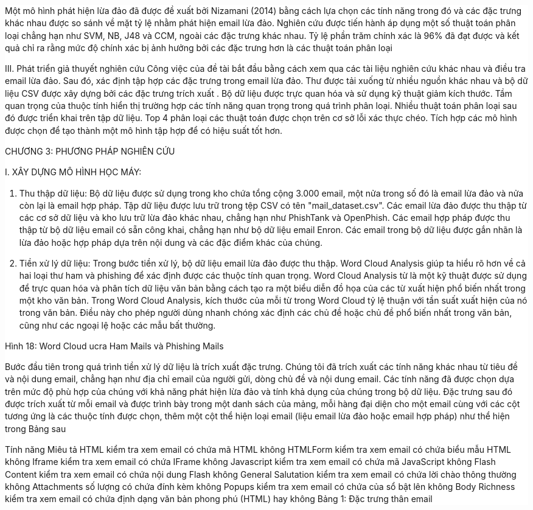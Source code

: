 Một mô hình phát hiện lừa đảo đã được đề xuất bởi Nizamani (2014) bằng cách lựa chọn các tính năng trong đó và các đặc trưng khác nhau được so sánh về mặt tỷ lệ nhằm phát hiện email lừa đảo. Nghiên cứu được tiến hành áp dụng một số thuật toán phân loại chẳng hạn như SVM, NB, J48 và CCM, ngoài các đặc trưng khác nhau. Tỷ lệ phần trăm chính xác là 96% đã đạt được và kết quả chỉ ra rằng mức độ chính xác bị ảnh hưởng bởi các đặc trưng  hơn là các thuật toán phân loại

III. Phát triển giả thuyết nghiên cứu
Công việc của đề tài bắt đầu bằng cách xem qua các tài liệu nghiên cứu khác nhau và điều tra email lừa đảo. Sau đó, xác định tập hợp các đặc trưng trong email lừa đảo.
Thư được tải xuống từ nhiều nguồn khác nhau và bộ dữ liệu CSV được xây dựng bởi các đặc trưng trích xuất . Bộ dữ liệu được trực quan hóa và sử dụng kỹ thuật giảm kích thước. Tầm quan trọng của thuộc tính hiển thị trường hợp các tính năng quan trọng trong quá trình phân loại. Nhiều thuật toán phân loại sau đó được triển khai trên tập dữ liệu. Top 4 phân loại các thuật toán được chọn trên cơ sở lỗi xác thực chéo. Tích hợp các mô hình được chọn để tạo thành một mô hình tập hợp để có hiệu suất tốt hơn.

 
CHƯƠNG 3: PHƯƠNG PHÁP NGHIÊN CỨU

I.  XÂY DỰNG MÔ HÌNH HỌC MÁY: 
1. Thu thập dữ liệu:
Bộ dữ liệu được sử dụng trong kho chứa tổng cộng 3.000 email, một nửa trong số đó là email lừa đảo và nửa còn lại là email hợp pháp. Tập dữ liệu được lưu trữ trong tệp CSV có tên "mail_dataset.csv".
Các email lừa đảo được thu thập từ các cơ sở dữ liệu và kho lưu trữ lừa đảo khác nhau, chẳng hạn như PhishTank và OpenPhish. Các email hợp pháp được thu thập từ bộ dữ liệu email có sẵn công khai, chẳng hạn như bộ dữ liệu email Enron. Các email trong bộ dữ liệu được gắn nhãn là lừa đảo hoặc hợp pháp dựa trên nội dung và các đặc điểm khác của chúng. 

2. Tiền xử lý dữ liệu:
Trong bước tiền xử lý, bộ dữ liệu email lừa đảo được thu thập. Word Cloud Analysis giúp ta hiểu rõ hơn về cả hai loại thư ham và phishing để xác định được các thuộc tính quan trọng. Word Cloud Analysis từ là một kỹ thuật được sử dụng để trực quan hóa và phân tích dữ liệu văn bản bằng cách tạo ra một biểu diễn đồ họa của các từ xuất hiện phổ biến nhất trong một kho văn bản. Trong Word Cloud Analysis, kích thước của mỗi từ trong Word Cloud tỷ lệ thuận với tần suất xuất hiện của nó trong văn bản. Điều này cho phép người dùng nhanh chóng xác định các chủ đề hoặc chủ đề phổ biến nhất trong văn bản, cũng như các ngoại lệ hoặc các mẫu bất thường.
 	


Hình 18: Word Cloud ucra Ham Mails và Phishing Mails

Bước đầu tiên trong quá trình tiền xử lý dữ liệu là trích xuất đặc trưng. Chúng tôi đã trích xuất các tính năng khác nhau từ tiêu đề và nội dung email, chẳng hạn như địa chỉ email của người gửi, dòng chủ đề và nội dung email. Các tính năng đã được chọn dựa trên mức độ phù hợp của chúng với khả năng phát hiện lừa đảo và tính khả dụng của chúng trong bộ dữ liệu. Đặc trưng sau đó được trích xuất từ mỗi email và được trình bày trong một danh sách của mảng, mỗi hàng đại diện cho một email cùng với các cột tương ứng là các thuộc tính được chọn, thêm một cột thể hiện loại email (liệu email lừa đảo hoặc email hợp pháp) như thể hiện trong Bảng sau





Tính năng	Miêu tả
HTML	kiểm tra xem email có chứa mã HTML không
HTMLForm	kiểm tra xem email có chứa biểu mẫu HTML không
Iframe	kiểm tra xem email có chứa IFrame không
Javascript	kiểm tra xem email có chứa mã JavaScript không
Flash Content	kiểm tra xem email có chứa nội dung Flash không
General Salutation	kiểm tra xem email có chứa lời chào thông thường không
Attachments	số lượng có chứa đính kèm không
Popups	kiểm tra xem email có chứa của sổ bật lên không
Body Richness	kiểm tra xem email có chứa định dạng văn bản phong phú (HTML) hay không
Bảng 1: Đặc trưng thân email
